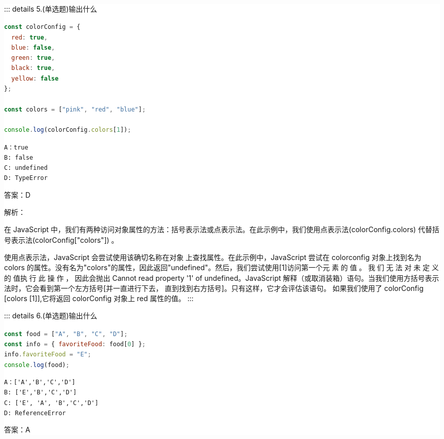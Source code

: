 


::: details 5.(单选题)输出什么 

```js
const colorConfig = {
  red: true,
  blue: false,
  green: true,
  black: true,
  yellow: false
};

const colors = ["pink", "red", "blue"];

console.log(colorConfig.colors[1]);
```

```
A：true
B: false
C: undefined
D: TypeError
```

答案：D

解析：

在 JavaScript 中，我们有两种访问对象属性的方法：括号表示法或点表示法。在此示例中，我们使用点表示法(colorConfig.colors) 代替括号表示法(colorConfig["colors"]) 。

使用点表示法，JavaScript 会尝试使用该确切名称在对象 上查找属性。在此示例中，JavaScript 尝试在 colorconfig 对象上找到名为 colors 的属性。没有名为"colors"的属性，因此返回"undefined"。然后，我们尝试使用[1]访问第一个元 素 的 值 。 我 们 无 法 对 未 定 义 的 值执 行 此 操 作 ， 因此会抛出 Cannot read property '1' of undefined。JavaScript 解释（或取消装箱）语句。当我们使用方括号表示法时，它会看到第一个左方括号[并一直进行下去， 直到找到右方括号]。只有这样，它才会评估该语句。
如果我们使用了 colorConfig [colors [1]],它将返回 colorConfig 对象上 red 属性的值。
:::




::: details 6.(单选题)输出什么 

```js
const food = ["A", "B", "C", "D"];
const info = { favoriteFood: food[0] };
info.favoriteFood = "E";
console.log(food);
```

```
A：['A','B','C','D']
B: ['E','B','C','D']
C: ['E', 'A', 'B','C','D']
D: ReferenceError
```

答案：A
